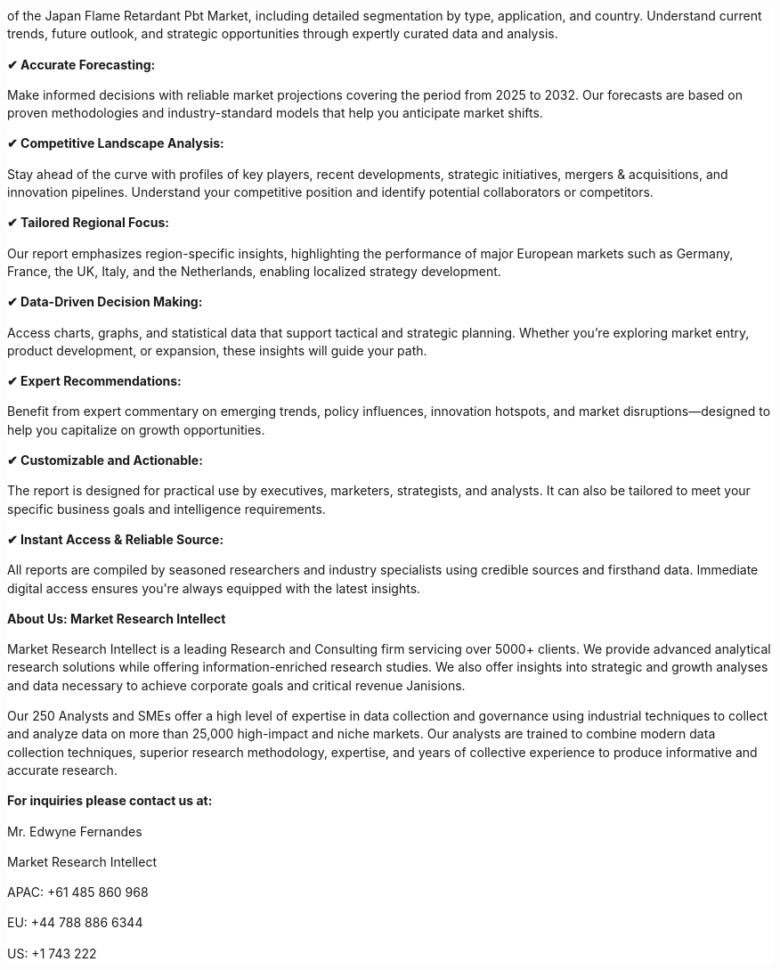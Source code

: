 of the Japan Flame Retardant Pbt Market, including detailed segmentation by type, application, and country. Understand current trends, future outlook, and strategic opportunities through expertly curated data and analysis.</p><p><strong>✔ Accurate Forecasting:</strong></p><p>Make informed decisions with reliable market projections covering the period from 2025 to 2032. Our forecasts are based on proven methodologies and industry-standard models that help you anticipate market shifts.</p><p><strong>✔ Competitive Landscape Analysis:</strong></p><p>Stay ahead of the curve with profiles of key players, recent developments, strategic initiatives, mergers &amp; acquisitions, and innovation pipelines. Understand your competitive position and identify potential collaborators or competitors.</p><p><strong>✔ Tailored Regional Focus:</strong></p><p>Our report emphasizes region-specific insights, highlighting the performance of major European markets such as Germany, France, the UK, Italy, and the Netherlands, enabling localized strategy development.</p><p><strong>✔ Data-Driven Decision Making:</strong></p><p>Access charts, graphs, and statistical data that support tactical and strategic planning. Whether you&rsquo;re exploring market entry, product development, or expansion, these insights will guide your path.</p><p><strong>✔ Expert Recommendations:</strong></p><p>Benefit from expert commentary on emerging trends, policy influences, innovation hotspots, and market disruptions&mdash;designed to help you capitalize on growth opportunities.</p><p><strong>✔ Customizable and Actionable:</strong></p><p>The report is designed for practical use by executives, marketers, strategists, and analysts. It can also be tailored to meet your specific business goals and intelligence requirements.</p><p><strong>✔ Instant Access &amp; Reliable Source:</strong></p><p>All reports are compiled by seasoned researchers and industry specialists using credible sources and firsthand data. Immediate digital access ensures you're always equipped with the latest insights.</p><p><strong><span class="font-[700]">About Us: Market Research Intellect</span></strong></p><p><span class="">Market Research Intellect is a leading Research and Consulting firm servicing over 5000+ clients. We provide advanced analytical research solutions while offering information-enriched research studies.&nbsp;</span>We also offer insights into strategic and growth analyses and data necessary to achieve corporate goals and critical revenue Janisions.</p><p><span class="">Our 250 Analysts and SMEs offer a high level of expertise in data collection and governance using industrial techniques to collect and analyze data on more than 25,000 high-impact and niche markets. Our analysts are trained to combine modern data collection techniques, superior research methodology, expertise, and years of collective experience to produce informative and accurate research.</span></p><p><strong>For inquiries please contact us at:</strong></p><p>Mr. Edwyne Fernandes</p><p>Market Research Intellect</p><p>APAC: +61 485 860 968</p><p>EU: +44 788 886 6344</p><p>US: +1 743 222